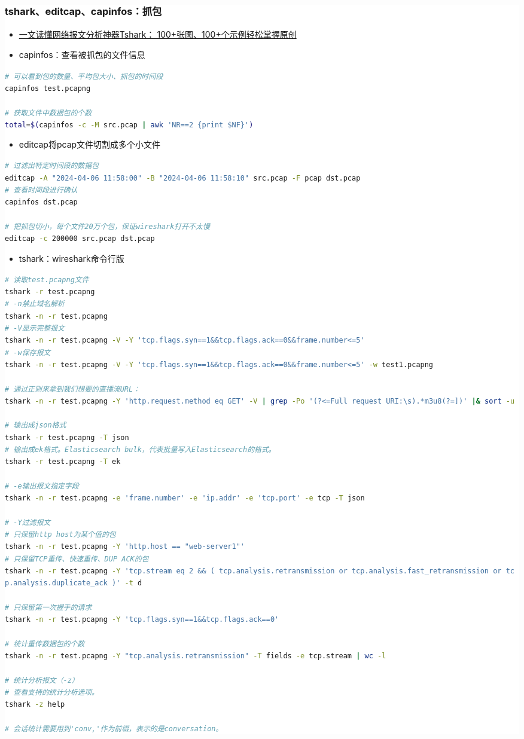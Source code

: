 ### tshark、editcap、capinfos：抓包

- [一文读懂网络报文分析神器Tshark： 100+张图、100+个示例轻松掌握原创](https://cloud.tencent.com/developer/article/2312883)

- capinfos：查看被抓包的文件信息
```sh
# 可以看到包的数量、平均包大小、抓包的时间段
capinfos test.pcapng

# 获取文件中数据包的个数
total=$(capinfos -c -M src.pcap | awk 'NR==2 {print $NF}')
```

- editcap将pcap文件切割成多个小文件
```sh
# 过滤出特定时间段的数据包
editcap -A "2024-04-06 11:58:00" -B "2024-04-06 11:58:10" src.pcap -F pcap dst.pcap
# 查看时间段进行确认
capinfos dst.pcap

# 把抓包切小，每个文件20万个包，保证wireshark打开不太慢
editcap -c 200000 src.pcap dst.pcap
```

- tshark：wireshark命令行版
```sh
# 读取test.pcapng文件
tshark -r test.pcapng
# -n禁止域名解析
tshark -n -r test.pcapng
# -V显示完整报文
tshark -n -r test.pcapng -V -Y 'tcp.flags.syn==1&&tcp.flags.ack==0&&frame.number<=5'
# -w保存报文
tshark -n -r test.pcapng -V -Y 'tcp.flags.syn==1&&tcp.flags.ack==0&&frame.number<=5' -w test1.pcapng

# 通过正则来拿到我们想要的直播流URL：
tshark -n -r test.pcapng -Y 'http.request.method eq GET' -V | grep -Po '(?<=Full request URI:\s).*m3u8(?=])' |& sort -u

# 输出成json格式
tshark -r test.pcapng -T json
# 输出成ek格式。Elasticsearch bulk，代表批量写入Elasticsearch的格式。
tshark -r test.pcapng -T ek

# -e输出报文指定字段
tshark -n -r test.pcapng -e 'frame.number' -e 'ip.addr' -e 'tcp.port' -e tcp -T json

# -Y过滤报文
# 只保留http host为某个值的包
tshark -n -r test.pcapng -Y 'http.host == "web-server1"'
# 只保留TCP重传、快速重传、DUP ACK的包
tshark -n -r test.pcapng -Y 'tcp.stream eq 2 && ( tcp.analysis.retransmission or tcp.analysis.fast_retransmission or tcp.analysis.duplicate_ack )' -t d

# 只保留第一次握手的请求
tshark -n -r test.pcapng -Y 'tcp.flags.syn==1&&tcp.flags.ack==0'

# 统计重传数据包的个数
tshark -n -r test.pcapng -Y "tcp.analysis.retransmission" -T fields -e tcp.stream | wc -l

# 统计分析报文（-z）
# 查看支持的统计分析选项。
tshark -z help

# 会话统计需要用到'conv,'作为前缀，表示的是conversation。
```